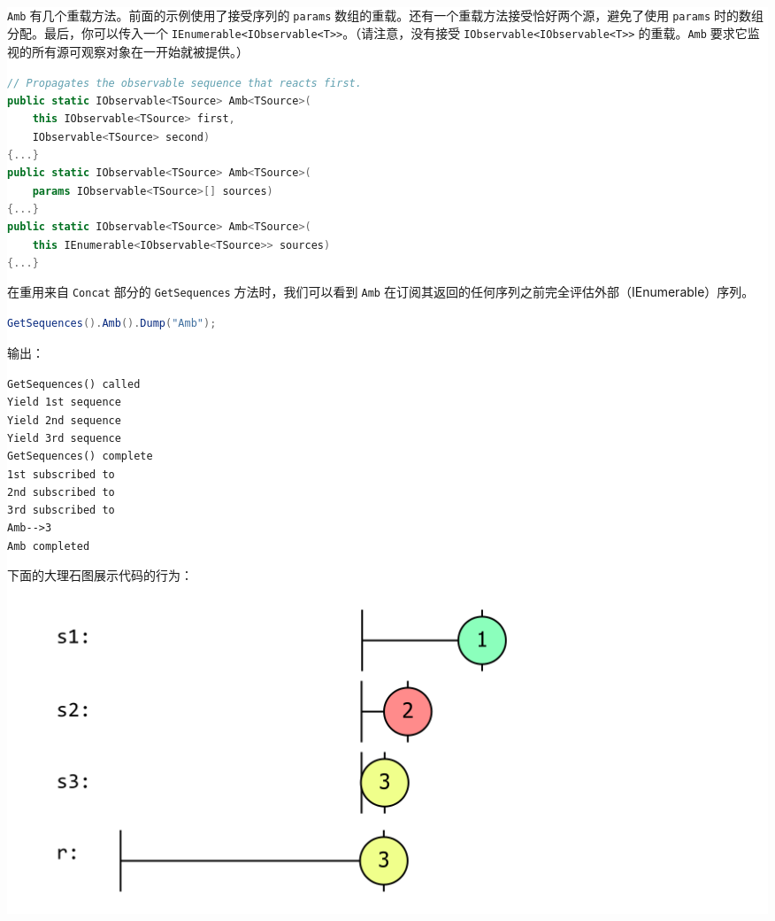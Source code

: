 `Amb` 有几个重载方法。前面的示例使用了接受序列的 `params` 数组的重载。还有一个重载方法接受恰好两个源，避免了使用 `params` 时的数组分配。最后，你可以传入一个 `IEnumerable<IObservable<T>>`。（请注意，没有接受 `IObservable<IObservable<T>>` 的重载。`Amb` 要求它监视的所有源可观察对象在一开始就被提供。）

```c#
// Propagates the observable sequence that reacts first.
public static IObservable<TSource> Amb<TSource>(
    this IObservable<TSource> first, 
    IObservable<TSource> second)
{...}
public static IObservable<TSource> Amb<TSource>(
    params IObservable<TSource>[] sources)
{...}
public static IObservable<TSource> Amb<TSource>(
    this IEnumerable<IObservable<TSource>> sources)
{...}
```

在重用来自 `Concat` 部分的 `GetSequences` 方法时，我们可以看到 `Amb` 在订阅其返回的任何序列之前完全评估外部（IEnumerable）序列。

```c#
GetSequences().Amb().Dump("Amb");
```

输出：

```
GetSequences() called
Yield 1st sequence
Yield 2nd sequence
Yield 3rd sequence
GetSequences() complete
1st subscribed to
2nd subscribed to
3rd subscribed to
Amb-->3
Amb completed
```

下面的大理石图展示代码的行为：

![](./asserts/Ch09-CombiningSequences-Marbles-Amb-Marbles3.svg)
